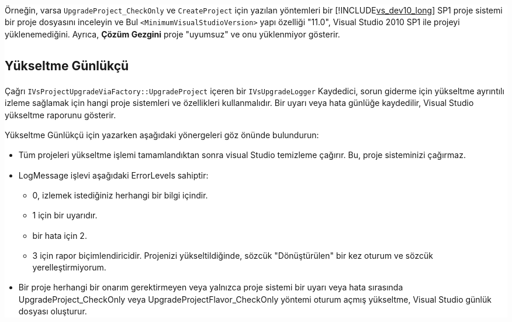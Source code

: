  Örneğin, varsa `UpgradeProject_CheckOnly` ve `CreateProject` için yazılan yöntemleri bir [!INCLUDE[vs_dev10_long](../includes/vs-dev10-long-md.md)] SP1 proje sistemi bir proje dosyasını inceleyin ve Bul `<MinimumVisualStudioVersion>` yapı özelliği "11.0", Visual Studio 2010 SP1 ile projeyi yüklenemediğini. Ayrıca, **Çözüm Gezgini** proje "uyumsuz" ve onu yüklenmiyor gösterir.  
  
##  <a name="BKMK_UpgradeLogger"></a> Yükseltme Günlükçü  
 Çağrı `IVsProjectUpgradeViaFactory::UpgradeProject` içeren bir `IVsUpgradeLogger` Kaydedici, sorun giderme için yükseltme ayrıntılı izleme sağlamak için hangi proje sistemleri ve özellikleri kullanmalıdır. Bir uyarı veya hata günlüğe kaydedilir, Visual Studio yükseltme raporunu gösterir.  
  
 Yükseltme Günlükçü için yazarken aşağıdaki yönergeleri göz önünde bulundurun:  
  
-   Tüm projeleri yükseltme işlemi tamamlandıktan sonra visual Studio temizleme çağırır. Bu, proje sisteminizi çağırmaz.  
  
-   LogMessage işlevi aşağıdaki ErrorLevels sahiptir:  
  
    -   0, izlemek istediğiniz herhangi bir bilgi içindir.  
  
    -   1 için bir uyarıdır.  
  
    -   bir hata için 2.  
  
    -   3 için rapor biçimlendiricidir. Projenizi yükseltildiğinde, sözcük "Dönüştürülen" bir kez oturum ve sözcük yerelleştirmiyorum.  
  
-   Bir proje herhangi bir onarım gerektirmeyen veya yalnızca proje sistemi bir uyarı veya hata sırasında UpgradeProject_CheckOnly veya UpgradeProjectFlavor_CheckOnly yöntemi oturum açmış yükseltme, Visual Studio günlük dosyası oluşturur.